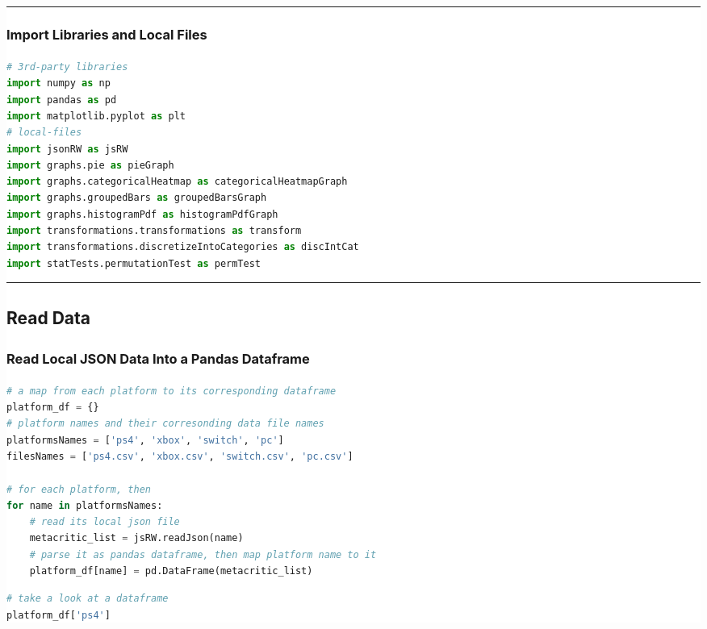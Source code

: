 ___

### Import Libraries and Local Files


```python
# 3rd-party libraries
import numpy as np
import pandas as pd
import matplotlib.pyplot as plt
# local-files
import jsonRW as jsRW
import graphs.pie as pieGraph
import graphs.categoricalHeatmap as categoricalHeatmapGraph
import graphs.groupedBars as groupedBarsGraph
import graphs.histogramPdf as histogramPdfGraph
import transformations.transformations as transform
import transformations.discretizeIntoCategories as discIntCat
import statTests.permutationTest as permTest
```

___

## Read Data

### Read Local JSON Data Into a Pandas Dataframe


```python
# a map from each platform to its corresponding dataframe
platform_df = {}
# platform names and their corresonding data file names
platformsNames = ['ps4', 'xbox', 'switch', 'pc']
filesNames = ['ps4.csv', 'xbox.csv', 'switch.csv', 'pc.csv']

# for each platform, then 
for name in platformsNames:
    # read its local json file
    metacritic_list = jsRW.readJson(name)
    # parse it as pandas dataframe, then map platform name to it
    platform_df[name] = pd.DataFrame(metacritic_list)
```


```python
# take a look at a dataframe
platform_df['ps4']
```




<div>
<style scoped>
    .dataframe tbody tr th:only-of-type {
        vertical-align: middle;
    }
